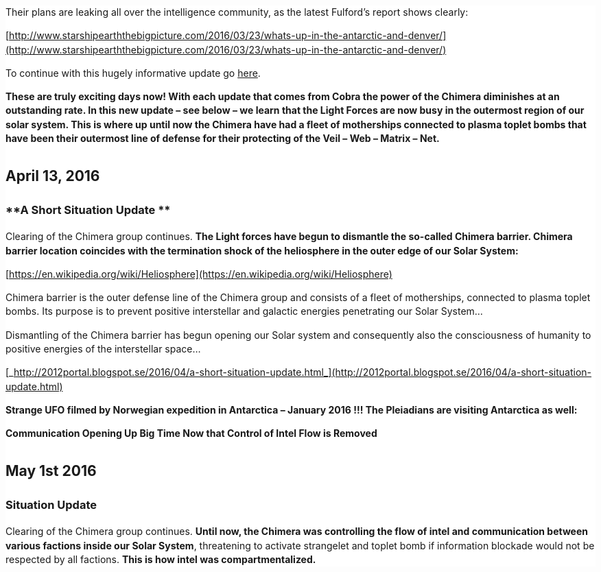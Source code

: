 Their plans are leaking all over the intelligence community, as the latest Fulford’s report shows clearly:

[http://www.starshipearththebigpicture.com/2016/03/23/whats-up-in-the-antarctic-and-denver/](http://www.starshipearththebigpicture.com/2016/03/23/whats-up-in-the-antarctic-and-denver/)

To continue with this hugely informative update go [here](http://2012portal.blogspot.se/2016/03/situation-update.html).

**These are truly exciting days now! With each update that comes from Cobra the power of the Chimera diminishes at an outstanding rate. In this new update – see below – we learn that the Light Forces are now busy in the outermost region of our solar system. This is where up until now the Chimera have had a fleet of motherships connected to plasma toplet bombs that have been their outermost line of defense for their protecting of the Veil – Web – Matrix – Net.**


## April 13, 2016

### **A Short Situation Update **

Clearing of the Chimera group continues. **The Light forces have begun to dismantle the so-called Chimera barrier. Chimera barrier location coincides with the termination shock of the heliosphere in the outer edge of our Solar System:**

[https://en.wikipedia.org/wiki/Heliosphere](https://en.wikipedia.org/wiki/Heliosphere)

Chimera barrier is the outer defense line of the Chimera group and consists of a fleet of motherships, connected to plasma toplet bombs. Its purpose is to prevent positive interstellar and galactic energies penetrating our Solar System…

Dismantling of the Chimera barrier has begun opening our Solar system and consequently also the consciousness of humanity to positive energies of the interstellar space…

[_http://2012portal.blogspot.se/2016/04/a-short-situation-update.html_](http://2012portal.blogspot.se/2016/04/a-short-situation-update.html)

**Strange UFO filmed by Norwegian expedition in Antarctica – January 2016 !!! The Pleiadians are visiting Antarctica as well:**

<iframe class="youtube-player" type="text/html" src="http://www.youtube.com/embed/sqM1MF4gce8?version=3&amp;rel=1&amp;fs=1&amp;autohide=2&amp;showsearch=0&amp;showinfo=1&amp;iv_load_policy=1&amp;wmode=transparent" allowfullscreen="true"></iframe>


**Communication Opening Up Big Time Now that Control of Intel Flow is Removed**


## May 1st 2016

### Situation Update

Clearing of the Chimera group continues. **Until now, the Chimera was controlling the flow of intel and communication between various factions inside our Solar System**, threatening to activate strangelet and toplet bomb if information blockade would not be respected by all factions. **This is how intel was compartmentalized.**
